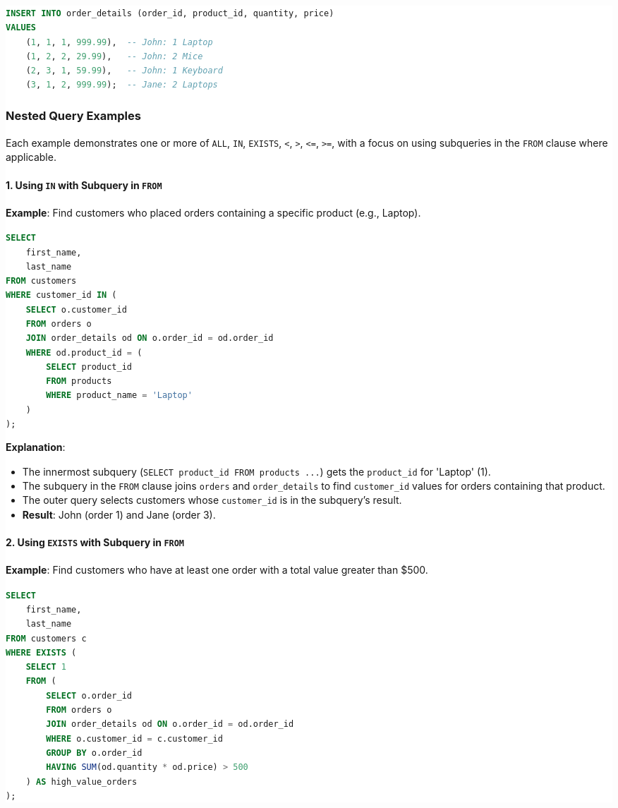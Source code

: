 ```sql
INSERT INTO order_details (order_id, product_id, quantity, price)
VALUES 
    (1, 1, 1, 999.99),  -- John: 1 Laptop
    (1, 2, 2, 29.99),   -- John: 2 Mice
    (2, 3, 1, 59.99),   -- John: 1 Keyboard
    (3, 1, 2, 999.99);  -- Jane: 2 Laptops
```

### Nested Query Examples
Each example demonstrates one or more of `ALL`, `IN`, `EXISTS`, `<`, `>`, `<=`, `>=`, with a focus on using subqueries in the `FROM` clause where applicable.

#### 1. Using `IN` with Subquery in `FROM`
**Example**: Find customers who placed orders containing a specific product (e.g., Laptop).
```sql
SELECT 
    first_name,
    last_name
FROM customers
WHERE customer_id IN (
    SELECT o.customer_id
    FROM orders o
    JOIN order_details od ON o.order_id = od.order_id
    WHERE od.product_id = (
        SELECT product_id
        FROM products
        WHERE product_name = 'Laptop'
    )
);
```

**Explanation**:
- The innermost subquery (`SELECT product_id FROM products ...`) gets the `product_id` for 'Laptop' (1).
- The subquery in the `FROM` clause joins `orders` and `order_details` to find `customer_id` values for orders containing that product.
- The outer query selects customers whose `customer_id` is in the subquery’s result.
- **Result**: John (order 1) and Jane (order 3).

#### 2. Using `EXISTS` with Subquery in `FROM`
**Example**: Find customers who have at least one order with a total value greater than $500.
```sql
SELECT 
    first_name,
    last_name
FROM customers c
WHERE EXISTS (
    SELECT 1
    FROM (
        SELECT o.order_id
        FROM orders o
        JOIN order_details od ON o.order_id = od.order_id
        WHERE o.customer_id = c.customer_id
        GROUP BY o.order_id
        HAVING SUM(od.quantity * od.price) > 500
    ) AS high_value_orders
);
```
